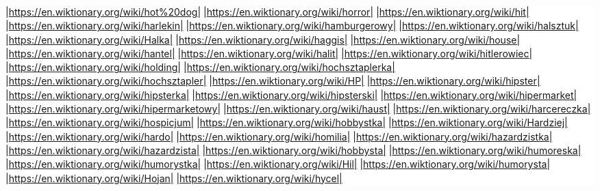 |https://en.wiktionary.org/wiki/hot%20dog|
|https://en.wiktionary.org/wiki/horror|
|https://en.wiktionary.org/wiki/hit|
|https://en.wiktionary.org/wiki/harlekin|
|https://en.wiktionary.org/wiki/hamburgerowy|
|https://en.wiktionary.org/wiki/halsztuk|
|https://en.wiktionary.org/wiki/Halka|
|https://en.wiktionary.org/wiki/haggis|
|https://en.wiktionary.org/wiki/house|
|https://en.wiktionary.org/wiki/hantel|
|https://en.wiktionary.org/wiki/halit|
|https://en.wiktionary.org/wiki/hitlerowiec|
|https://en.wiktionary.org/wiki/holding|
|https://en.wiktionary.org/wiki/hochsztaplerka|
|https://en.wiktionary.org/wiki/hochsztapler|
|https://en.wiktionary.org/wiki/HP|
|https://en.wiktionary.org/wiki/hipster|
|https://en.wiktionary.org/wiki/hipsterka|
|https://en.wiktionary.org/wiki/hipsterski|
|https://en.wiktionary.org/wiki/hipermarket|
|https://en.wiktionary.org/wiki/hipermarketowy|
|https://en.wiktionary.org/wiki/haust|
|https://en.wiktionary.org/wiki/harcereczka|
|https://en.wiktionary.org/wiki/hospicjum|
|https://en.wiktionary.org/wiki/hobbystka|
|https://en.wiktionary.org/wiki/Hardziej|
|https://en.wiktionary.org/wiki/hardo|
|https://en.wiktionary.org/wiki/homilia|
|https://en.wiktionary.org/wiki/hazardzistka|
|https://en.wiktionary.org/wiki/hazardzista|
|https://en.wiktionary.org/wiki/hobbysta|
|https://en.wiktionary.org/wiki/humoreska|
|https://en.wiktionary.org/wiki/humorystka|
|https://en.wiktionary.org/wiki/Hil|
|https://en.wiktionary.org/wiki/humorysta|
|https://en.wiktionary.org/wiki/Hojan|
|https://en.wiktionary.org/wiki/hycel|